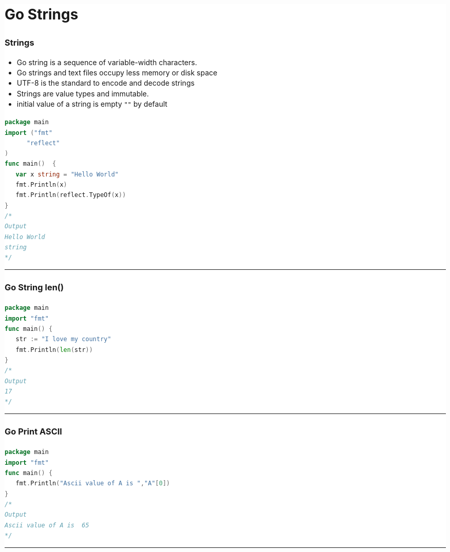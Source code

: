 # Go Strings

### Strings

- Go string is a sequence of variable-width characters.
- Go strings and text files occupy less memory or disk space
- UTF-8 is the standard to encode and decode strings
- Strings are value types and immutable.
- initial value of a string is empty `""` by default

```go
package main  
import ("fmt"  
      "reflect"  
)  
func main()  {  
   var x string = "Hello World"  
   fmt.Println(x)  
   fmt.Println(reflect.TypeOf(x))  
}
/* 
Output 
Hello World
string 
*/
```

---

### Go String len()

```go
package main  
import "fmt"  
func main() {  
   str := "I love my country"  
   fmt.Println(len(str))  
}
/*
Output 
17 
*/  
```

---

### Go Print ASCII

```go
package main  
import "fmt"  
func main() {  
   fmt.Println("Ascii value of A is ","A"[0])  
}
/*
Output 
Ascii value of A is  65
*/
```

---